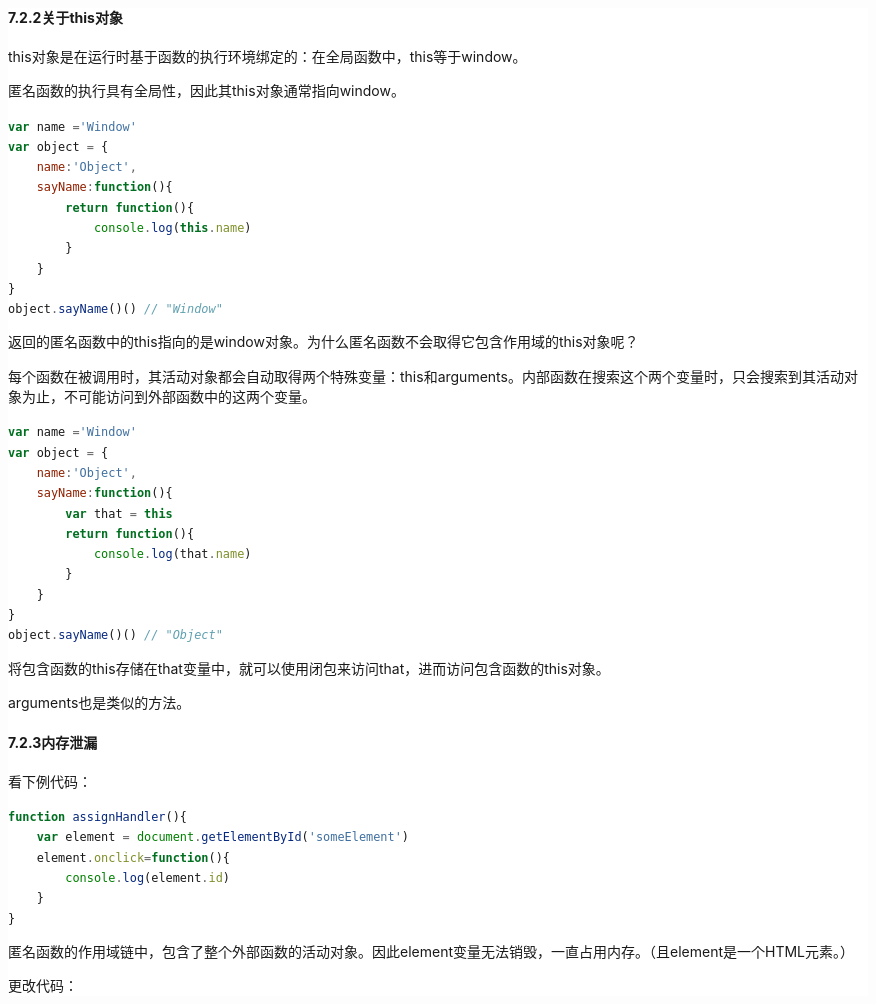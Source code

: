 #### 7.2.2关于this对象

this对象是在运行时基于函数的执行环境绑定的：在全局函数中，this等于window。

匿名函数的执行具有全局性，因此其this对象通常指向window。

```js
var name ='Window'
var object = {
    name:'Object',
    sayName:function(){
        return function(){
            console.log(this.name)
        }
    }
}
object.sayName()() // "Window"
```

返回的匿名函数中的this指向的是window对象。为什么匿名函数不会取得它包含作用域的this对象呢？

每个函数在被调用时，其活动对象都会自动取得两个特殊变量：this和arguments。内部函数在搜索这个两个变量时，只会搜索到其活动对象为止，不可能访问到外部函数中的这两个变量。

```js
var name ='Window'
var object = {
    name:'Object',
    sayName:function(){
        var that = this
        return function(){
            console.log(that.name)
        }
    }
}
object.sayName()() // "Object"
```

将包含函数的this存储在that变量中，就可以使用闭包来访问that，进而访问包含函数的this对象。

arguments也是类似的方法。

#### 7.2.3内存泄漏

看下例代码：

```js
function assignHandler(){
    var element = document.getElementById('someElement')
    element.onclick=function(){
        console.log(element.id)
    }
}
```

匿名函数的作用域链中，包含了整个外部函数的活动对象。因此element变量无法销毁，一直占用内存。（且element是一个HTML元素。）

更改代码：
